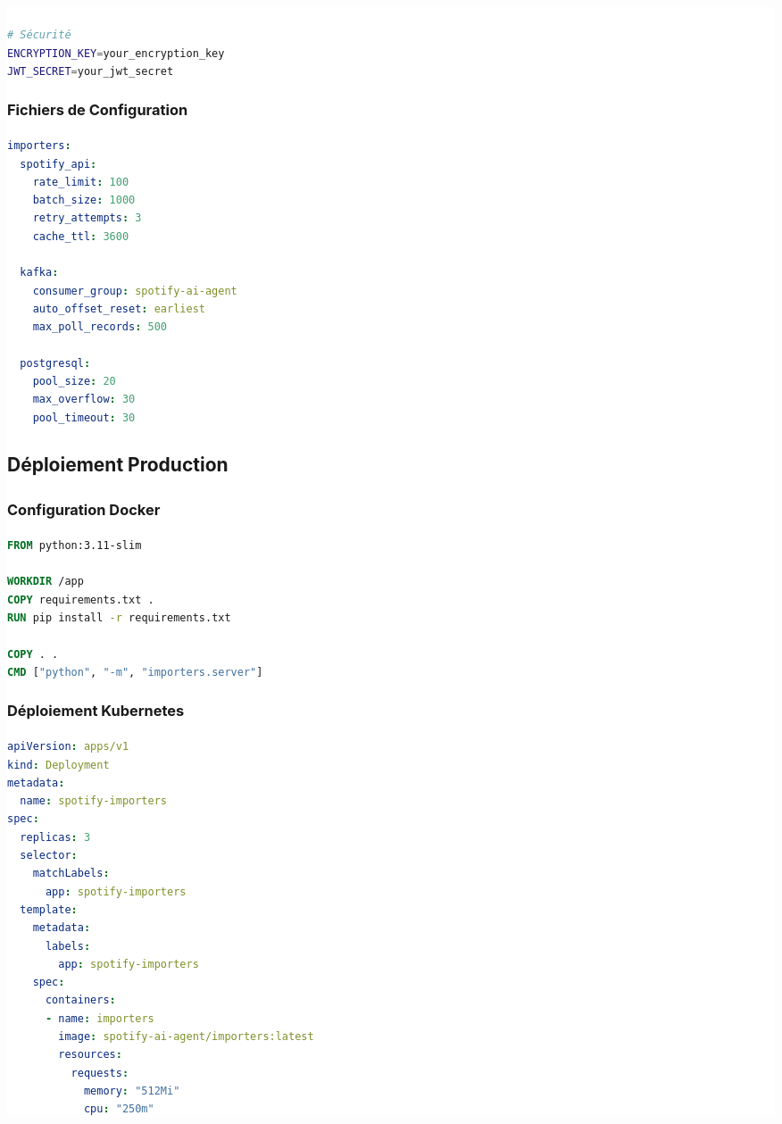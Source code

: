 ```bash

# Sécurité
ENCRYPTION_KEY=your_encryption_key
JWT_SECRET=your_jwt_secret
```

### Fichiers de Configuration
```yaml
importers:
  spotify_api:
    rate_limit: 100
    batch_size: 1000
    retry_attempts: 3
    cache_ttl: 3600
  
  kafka:
    consumer_group: spotify-ai-agent
    auto_offset_reset: earliest
    max_poll_records: 500
  
  postgresql:
    pool_size: 20
    max_overflow: 30
    pool_timeout: 30
```

## Déploiement Production

### Configuration Docker
```dockerfile
FROM python:3.11-slim

WORKDIR /app
COPY requirements.txt .
RUN pip install -r requirements.txt

COPY . .
CMD ["python", "-m", "importers.server"]
```

### Déploiement Kubernetes
```yaml
apiVersion: apps/v1
kind: Deployment
metadata:
  name: spotify-importers
spec:
  replicas: 3
  selector:
    matchLabels:
      app: spotify-importers
  template:
    metadata:
      labels:
        app: spotify-importers
    spec:
      containers:
      - name: importers
        image: spotify-ai-agent/importers:latest
        resources:
          requests:
            memory: "512Mi"
            cpu: "250m"
```